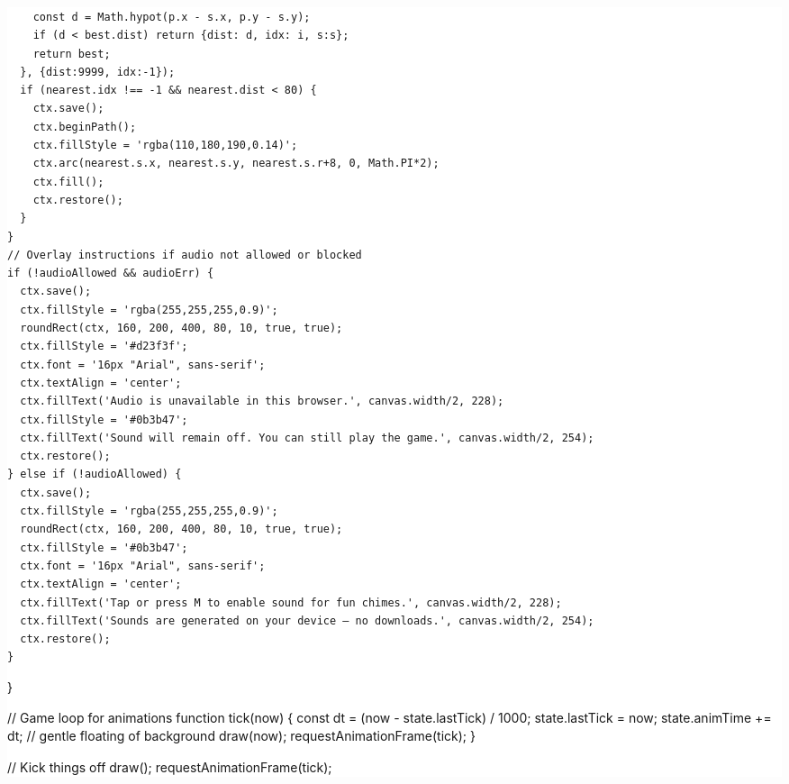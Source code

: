         const d = Math.hypot(p.x - s.x, p.y - s.y);
        if (d < best.dist) return {dist: d, idx: i, s:s};
        return best;
      }, {dist:9999, idx:-1});
      if (nearest.idx !== -1 && nearest.dist < 80) {
        ctx.save();
        ctx.beginPath();
        ctx.fillStyle = 'rgba(110,180,190,0.14)';
        ctx.arc(nearest.s.x, nearest.s.y, nearest.s.r+8, 0, Math.PI*2);
        ctx.fill();
        ctx.restore();
      }
    }
    // Overlay instructions if audio not allowed or blocked
    if (!audioAllowed && audioErr) {
      ctx.save();
      ctx.fillStyle = 'rgba(255,255,255,0.9)';
      roundRect(ctx, 160, 200, 400, 80, 10, true, true);
      ctx.fillStyle = '#d23f3f';
      ctx.font = '16px "Arial", sans-serif';
      ctx.textAlign = 'center';
      ctx.fillText('Audio is unavailable in this browser.', canvas.width/2, 228);
      ctx.fillStyle = '#0b3b47';
      ctx.fillText('Sound will remain off. You can still play the game.', canvas.width/2, 254);
      ctx.restore();
    } else if (!audioAllowed) {
      ctx.save();
      ctx.fillStyle = 'rgba(255,255,255,0.9)';
      roundRect(ctx, 160, 200, 400, 80, 10, true, true);
      ctx.fillStyle = '#0b3b47';
      ctx.font = '16px "Arial", sans-serif';
      ctx.textAlign = 'center';
      ctx.fillText('Tap or press M to enable sound for fun chimes.', canvas.width/2, 228);
      ctx.fillText('Sounds are generated on your device — no downloads.', canvas.width/2, 254);
      ctx.restore();
    }
  }

  // Game loop for animations
  function tick(now) {
    const dt = (now - state.lastTick) / 1000;
    state.lastTick = now;
    state.animTime += dt;
    // gentle floating of background
    draw(now);
    requestAnimationFrame(tick);
  }

  // Kick things off
  draw();
  requestAnimationFrame(tick);
